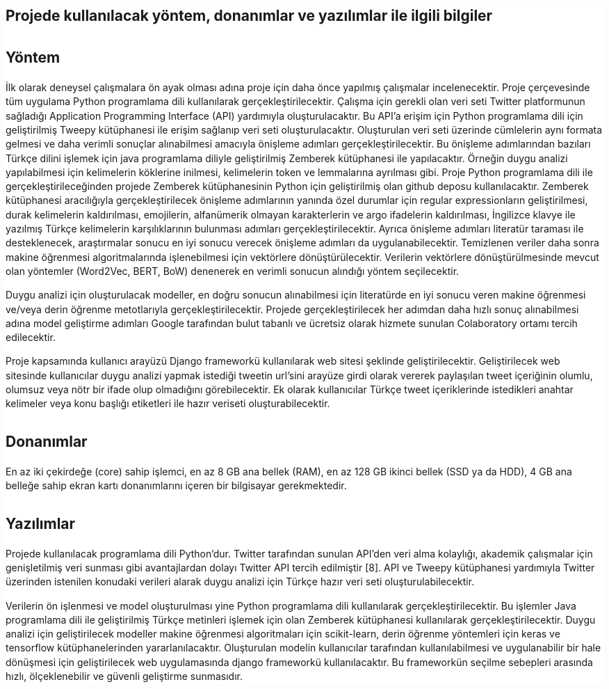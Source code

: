## Projede kullanılacak yöntem, donanımlar ve yazılımlar ile ilgili bilgiler

## Yöntem
İlk olarak deneysel çalışmalara ön ayak olması adına proje için daha önce yapılmış çalışmalar incelenecektir. 
Proje çerçevesinde tüm uygulama Python programlama dili kullanılarak gerçekleştirilecektir.
Çalışma için gerekli olan veri seti Twitter platformunun sağladığı Application Programming Interface (API) yardımıyla oluşturulacaktır. Bu API’a erişim için Python programlama dili için geliştirilmiş Tweepy kütüphanesi ile erişim sağlanıp veri seti oluşturulacaktır.
Oluşturulan veri  seti üzerinde cümlelerin aynı formata gelmesi ve daha verimli sonuçlar alınabilmesi amacıyla önişleme adımları gerçekleştirilecektir. Bu önişleme adımlarından bazıları Türkçe dilini işlemek için java programlama diliyle geliştirilmiş Zemberek kütüphanesi ile yapılacaktır. Örneğin duygu analizi yapılabilmesi için kelimelerin köklerine inilmesi, kelimelerin token ve lemmalarına ayrılması gibi. Proje Python programlama dili ile gerçekleştirileceğinden projede Zemberek kütüphanesinin Python için geliştirilmiş olan github deposu kullanılacaktır. Zemberek kütüphanesi aracılığıyla gerçekleştirilecek önişleme adımlarının yanında özel durumlar için regular expressionların geliştirilmesi, durak kelimelerin kaldırılması, emojilerin, alfanümerik olmayan karakterlerin ve argo ifadelerin kaldırılması, İngilizce klavye ile yazılmış Türkçe kelimelerin karşılıklarının bulunması adımları gerçekleştirilecektir. Ayrıca önişleme adımları literatür taraması ile desteklenecek, araştırmalar sonucu en iyi sonucu verecek önişleme adımları da uygulanabilecektir.
Temizlenen veriler daha sonra makine öğrenmesi algoritmalarında işlenebilmesi için vektörlere dönüştürülecektir. Verilerin vektörlere dönüştürülmesinde mevcut olan yöntemler (Word2Vec, BERT, BoW) denenerek en verimli sonucun alındığı yöntem seçilecektir.

Duygu analizi için oluşturulacak modeller, en doğru sonucun alınabilmesi için literatürde en iyi sonucu veren makine öğrenmesi ve/veya derin öğrenme metotlarıyla gerçekleştirilecektir. 
Projede gerçekleştirilecek her adımdan daha hızlı sonuç alınabilmesi adına model geliştirme adımları Google tarafından bulut tabanlı ve ücretsiz olarak hizmete sunulan Colaboratory ortamı tercih edilecektir.

Proje kapsamında kullanıcı arayüzü Django frameworkü kullanılarak web sitesi şeklinde geliştirilecektir. Geliştirilecek web sitesinde kullanıcılar duygu analizi yapmak istediği tweetin url’sini arayüze girdi olarak vererek paylaşılan tweet içeriğinin olumlu, olumsuz veya nötr bir ifade olup olmadığını görebilecektir. Ek olarak kullanıcılar Türkçe tweet içeriklerinde istedikleri anahtar kelimeler veya konu başlığı etiketleri ile hazır veriseti oluşturabilecektir.

## Donanımlar
En az iki çekirdeğe (core) sahip işlemci, en az 8 GB ana bellek (RAM), en az 128 GB ikinci bellek (SSD ya da HDD), 4 GB ana belleğe sahip ekran kartı donanımlarını içeren bir bilgisayar gerekmektedir. 

## Yazılımlar
Projede kullanılacak programlama dili Python’dur. Twitter tarafından sunulan API’den veri alma kolaylığı, akademik çalışmalar için genişletilmiş veri sunması gibi avantajlardan dolayı Twitter API tercih edilmiştir [8]. API ve Tweepy kütüphanesi yardımıyla Twitter üzerinden istenilen konudaki verileri alarak duygu analizi için Türkçe hazır veri seti oluşturulabilecektir.

Verilerin ön işlenmesi ve model oluşturulması yine Python programlama dili kullanılarak gerçekleştirilecektir. Bu işlemler Java programlama dili ile geliştirilmiş Türkçe metinleri işlemek için olan Zemberek kütüphanesi kullanılarak gerçekleştirilecektir. Duygu analizi için geliştirilecek modeller makine öğrenmesi algoritmaları için scikit-learn, derin öğrenme yöntemleri için keras ve tensorflow kütüphanelerinden yararlanılacaktır.
Oluşturulan modelin kullanıcılar tarafından kullanılabilmesi ve uygulanabilir bir hale dönüşmesi için geliştirilecek web uygulamasında django frameworkü kullanılacaktır. Bu frameworkün seçilme sebepleri arasında hızlı, ölçeklenebilir ve güvenli geliştirme sunmasıdır.

